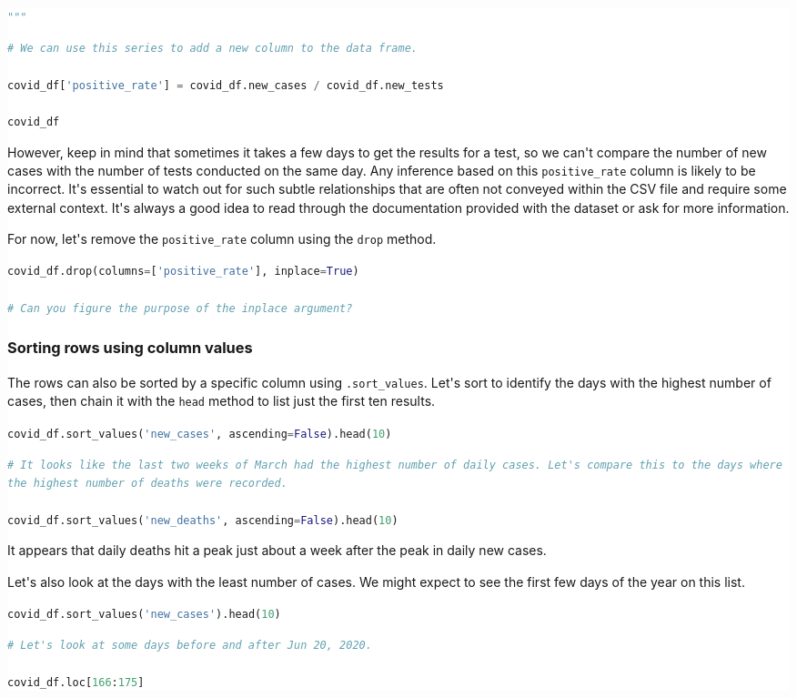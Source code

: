 ```python
"""
```

```python
# We can use this series to add a new column to the data frame.

covid_df['positive_rate'] = covid_df.new_cases / covid_df.new_tests

covid_df
```

However, keep in mind that sometimes it takes a few days to get the results for a test, so we can't compare the number of new cases with the number of tests conducted on the same day. Any inference based on this `positive_rate` column is likely to be incorrect. It's essential to watch out for such subtle relationships that are often not conveyed within the CSV file and require some external context. It's always a good idea to read through the documentation provided with the dataset or ask for more information.

For now, let's remove the `positive_rate` column using the `drop` method.

```python
covid_df.drop(columns=['positive_rate'], inplace=True)

# Can you figure the purpose of the inplace argument?
```

### Sorting rows using column values

The rows can also be sorted by a specific column using `.sort_values`. Let's sort to identify the days with the highest number of cases, then chain it with the `head` method to list just the first ten results.

```python
covid_df.sort_values('new_cases', ascending=False).head(10)
```

```python
# It looks like the last two weeks of March had the highest number of daily cases. Let's compare this to the days where the highest number of deaths were recorded.

covid_df.sort_values('new_deaths', ascending=False).head(10)
```

It appears that daily deaths hit a peak just about a week after the peak in daily new cases.

Let's also look at the days with the least number of cases. We might expect to see the first few days of the year on this list.

```python
covid_df.sort_values('new_cases').head(10)
```

```python
# Let's look at some days before and after Jun 20, 2020.

covid_df.loc[166:175]
```
